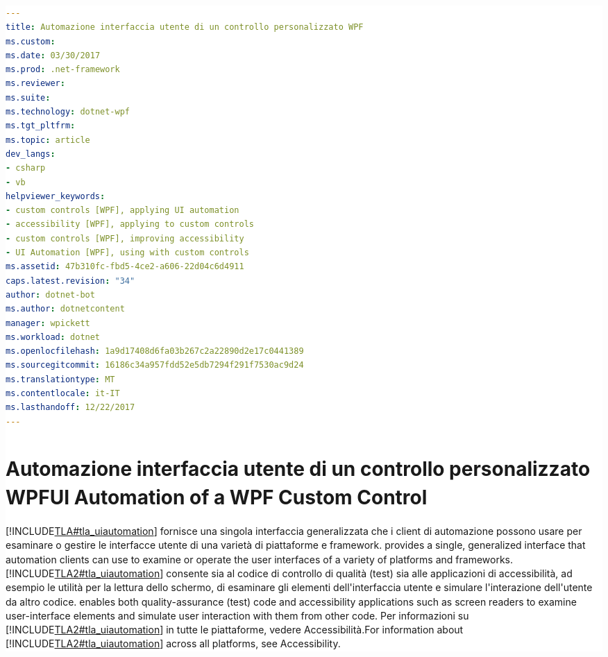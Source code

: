 ```yaml
---
title: Automazione interfaccia utente di un controllo personalizzato WPF
ms.custom: 
ms.date: 03/30/2017
ms.prod: .net-framework
ms.reviewer: 
ms.suite: 
ms.technology: dotnet-wpf
ms.tgt_pltfrm: 
ms.topic: article
dev_langs:
- csharp
- vb
helpviewer_keywords:
- custom controls [WPF], applying UI automation
- accessibility [WPF], applying to custom controls
- custom controls [WPF], improving accessibility
- UI Automation [WPF], using with custom controls
ms.assetid: 47b310fc-fbd5-4ce2-a606-22d04c6d4911
caps.latest.revision: "34"
author: dotnet-bot
ms.author: dotnetcontent
manager: wpickett
ms.workload: dotnet
ms.openlocfilehash: 1a9d17408d6fa03b267c2a22890d2e17c0441389
ms.sourcegitcommit: 16186c34a957fdd52e5db7294f291f7530ac9d24
ms.translationtype: MT
ms.contentlocale: it-IT
ms.lasthandoff: 12/22/2017
---
```

# <a name="ui-automation-of-a-wpf-custom-control"></a><span data-ttu-id="c8349-102">Automazione interfaccia utente di un controllo personalizzato WPF</span><span class="sxs-lookup"><span data-stu-id="c8349-102">UI Automation of a WPF Custom Control</span></span>
[!INCLUDE[TLA#tla_uiautomation](../../../../includes/tlasharptla-uiautomation-md.md)]<span data-ttu-id="c8349-103"> fornisce una singola interfaccia generalizzata che i client di automazione possono usare per esaminare o gestire le interfacce utente di una varietà di piattaforme e framework.</span><span class="sxs-lookup"><span data-stu-id="c8349-103"> provides a single, generalized interface that automation clients can use to examine or operate the user interfaces of a variety of platforms and frameworks.</span></span> [!INCLUDE[TLA2#tla_uiautomation](../../../../includes/tla2sharptla-uiautomation-md.md)]<span data-ttu-id="c8349-104"> consente sia al codice di controllo di qualità (test) sia alle applicazioni di accessibilità, ad esempio le utilità per la lettura dello schermo, di esaminare gli elementi dell'interfaccia utente e simulare l'interazione dell'utente da altro codice.</span><span class="sxs-lookup"><span data-stu-id="c8349-104"> enables both quality-assurance (test) code and accessibility applications such as screen readers to examine user-interface elements and simulate user interaction with them from other code.</span></span> <span data-ttu-id="c8349-105">Per informazioni su [!INCLUDE[TLA2#tla_uiautomation](../../../../includes/tla2sharptla-uiautomation-md.md)] in tutte le piattaforme, vedere Accessibilità.</span><span class="sxs-lookup"><span data-stu-id="c8349-105">For information about [!INCLUDE[TLA2#tla_uiautomation](../../../../includes/tla2sharptla-uiautomation-md.md)] across all platforms, see Accessibility.</span></span>  
  